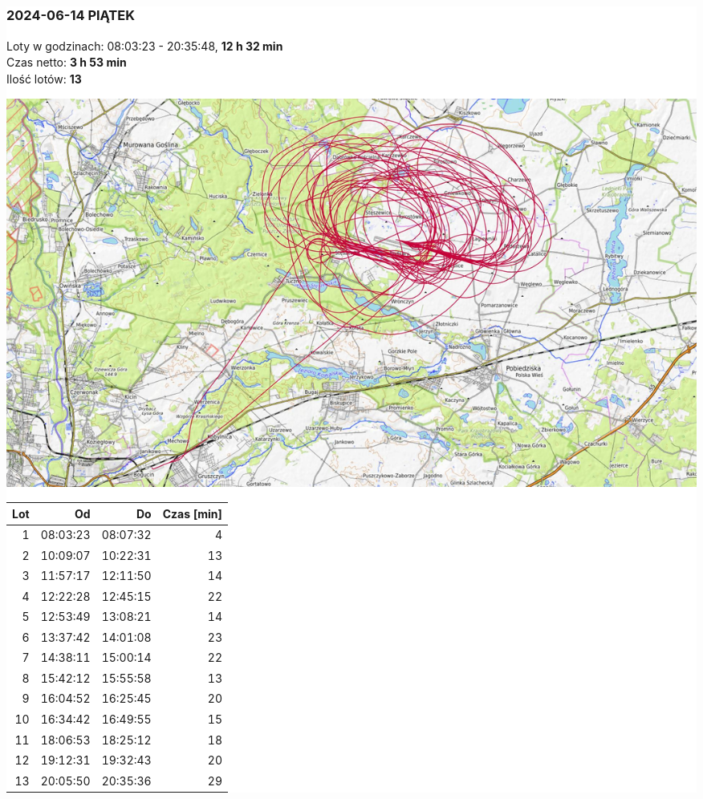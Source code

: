
### 2024-06-14 PIĄTEK

Loty w godzinach: 08:03:23 - 20:35:48, **12 h 32 min**  
Czas netto: **3 h 53 min**  
Ilość lotów: **13**  

![2024-06-14-mapka](./2024-06-14/map.jpg)

|Lot|Od|Do|Czas [min]|
|----:|--------:|--------:|--------:|
|1|08:03:23|08:07:32|4|
|2|10:09:07|10:22:31|13|
|3|11:57:17|12:11:50|14|
|4|12:22:28|12:45:15|22|
|5|12:53:49|13:08:21|14|
|6|13:37:42|14:01:08|23|
|7|14:38:11|15:00:14|22|
|8|15:42:12|15:55:58|13|
|9|16:04:52|16:25:45|20|
|10|16:34:42|16:49:55|15|
|11|18:06:53|18:25:12|18|
|12|19:12:31|19:32:43|20|
|13|20:05:50|20:35:36|29|
